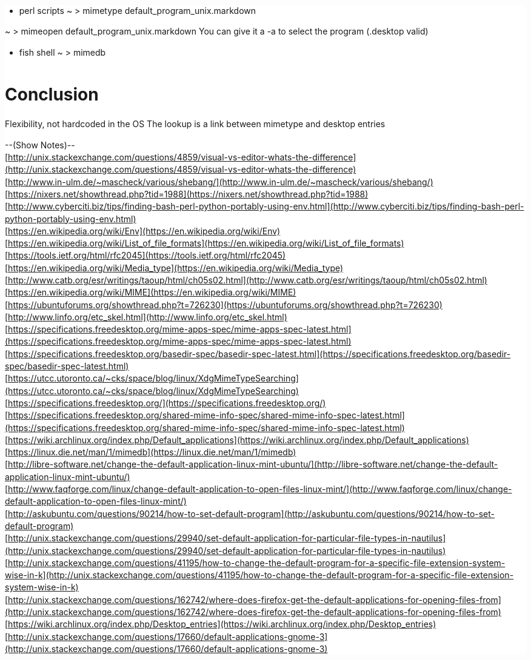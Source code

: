 * perl scripts
~ > mimetype default_program_unix.markdown

~ > mimeopen default_program_unix.markdown
You can give it a -a to select the program (.desktop valid)

* fish shell
~ > mimedb
</pre>


# Conclusion

Flexibility, not hardcoded in the OS
The lookup is a link between mimetype and desktop entries

--(Show Notes)--  
[http://unix.stackexchange.com/questions/4859/visual-vs-editor-whats-the-difference](http://unix.stackexchange.com/questions/4859/visual-vs-editor-whats-the-difference)  
[http://www.in-ulm.de/~mascheck/various/shebang/](http://www.in-ulm.de/~mascheck/various/shebang/)  
[https://nixers.net/showthread.php?tid=1988](https://nixers.net/showthread.php?tid=1988)  
[http://www.cyberciti.biz/tips/finding-bash-perl-python-portably-using-env.html](http://www.cyberciti.biz/tips/finding-bash-perl-python-portably-using-env.html)  
[https://en.wikipedia.org/wiki/Env](https://en.wikipedia.org/wiki/Env)  
[https://en.wikipedia.org/wiki/List_of_file_formats](https://en.wikipedia.org/wiki/List_of_file_formats)  
[https://tools.ietf.org/html/rfc2045](https://tools.ietf.org/html/rfc2045)  
[https://en.wikipedia.org/wiki/Media_type](https://en.wikipedia.org/wiki/Media_type)  
[http://www.catb.org/esr/writings/taoup/html/ch05s02.html](http://www.catb.org/esr/writings/taoup/html/ch05s02.html)  
[https://en.wikipedia.org/wiki/MIME](https://en.wikipedia.org/wiki/MIME)  
[https://ubuntuforums.org/showthread.php?t=726230](https://ubuntuforums.org/showthread.php?t=726230)  
[http://www.linfo.org/etc_skel.html](http://www.linfo.org/etc_skel.html)  
[https://specifications.freedesktop.org/mime-apps-spec/mime-apps-spec-latest.html](https://specifications.freedesktop.org/mime-apps-spec/mime-apps-spec-latest.html)  
[https://specifications.freedesktop.org/basedir-spec/basedir-spec-latest.html](https://specifications.freedesktop.org/basedir-spec/basedir-spec-latest.html)  
[https://utcc.utoronto.ca/~cks/space/blog/linux/XdgMimeTypeSearching](https://utcc.utoronto.ca/~cks/space/blog/linux/XdgMimeTypeSearching)  
[https://specifications.freedesktop.org/](https://specifications.freedesktop.org/)  
[https://specifications.freedesktop.org/shared-mime-info-spec/shared-mime-info-spec-latest.html](https://specifications.freedesktop.org/shared-mime-info-spec/shared-mime-info-spec-latest.html)  
[https://wiki.archlinux.org/index.php/Default_applications](https://wiki.archlinux.org/index.php/Default_applications)  
[https://linux.die.net/man/1/mimedb](https://linux.die.net/man/1/mimedb)  
[http://libre-software.net/change-the-default-application-linux-mint-ubuntu/](http://libre-software.net/change-the-default-application-linux-mint-ubuntu/)  
[http://www.faqforge.com/linux/change-default-application-to-open-files-linux-mint/](http://www.faqforge.com/linux/change-default-application-to-open-files-linux-mint/)  
[http://askubuntu.com/questions/90214/how-to-set-default-program](http://askubuntu.com/questions/90214/how-to-set-default-program)  
[http://unix.stackexchange.com/questions/29940/set-default-application-for-particular-file-types-in-nautilus](http://unix.stackexchange.com/questions/29940/set-default-application-for-particular-file-types-in-nautilus)  
[http://unix.stackexchange.com/questions/41195/how-to-change-the-default-program-for-a-specific-file-extension-system-wise-in-k](http://unix.stackexchange.com/questions/41195/how-to-change-the-default-program-for-a-specific-file-extension-system-wise-in-k)  
[http://unix.stackexchange.com/questions/162742/where-does-firefox-get-the-default-applications-for-opening-files-from](http://unix.stackexchange.com/questions/162742/where-does-firefox-get-the-default-applications-for-opening-files-from)  
[https://wiki.archlinux.org/index.php/Desktop_entries](https://wiki.archlinux.org/index.php/Desktop_entries)  
[http://unix.stackexchange.com/questions/17660/default-applications-gnome-3](http://unix.stackexchange.com/questions/17660/default-applications-gnome-3)  